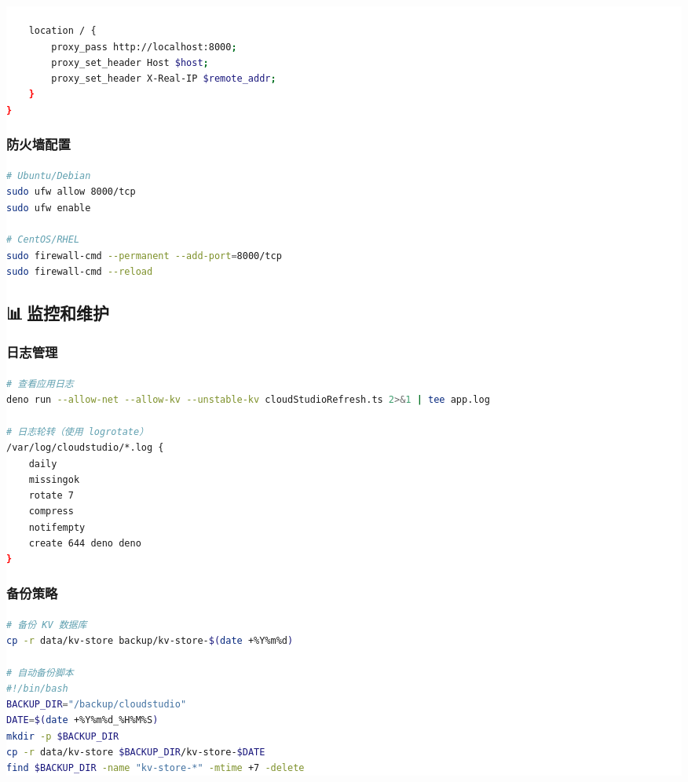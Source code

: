 ```bash
    
    location / {
        proxy_pass http://localhost:8000;
        proxy_set_header Host $host;
        proxy_set_header X-Real-IP $remote_addr;
    }
}
```

### 防火墙配置

```bash
# Ubuntu/Debian
sudo ufw allow 8000/tcp
sudo ufw enable

# CentOS/RHEL
sudo firewall-cmd --permanent --add-port=8000/tcp
sudo firewall-cmd --reload
```

## 📊 监控和维护

### 日志管理

```bash
# 查看应用日志
deno run --allow-net --allow-kv --unstable-kv cloudStudioRefresh.ts 2>&1 | tee app.log

# 日志轮转（使用 logrotate）
/var/log/cloudstudio/*.log {
    daily
    missingok
    rotate 7
    compress
    notifempty
    create 644 deno deno
}
```

### 备份策略

```bash
# 备份 KV 数据库
cp -r data/kv-store backup/kv-store-$(date +%Y%m%d)

# 自动备份脚本
#!/bin/bash
BACKUP_DIR="/backup/cloudstudio"
DATE=$(date +%Y%m%d_%H%M%S)
mkdir -p $BACKUP_DIR
cp -r data/kv-store $BACKUP_DIR/kv-store-$DATE
find $BACKUP_DIR -name "kv-store-*" -mtime +7 -delete
```
